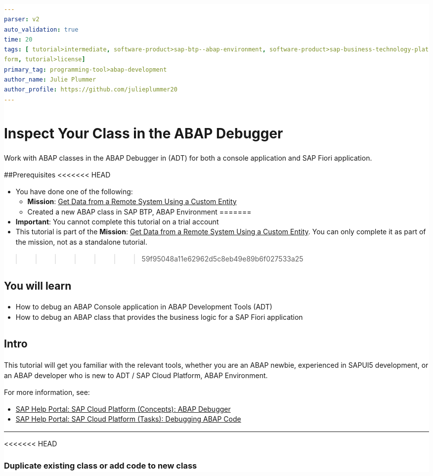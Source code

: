 ```yaml
---
parser: v2
auto_validation: true
time: 20
tags: [ tutorial>intermediate, software-product>sap-btp--abap-environment, software-product>sap-business-technology-platform, tutorial>license]
primary_tag: programming-tool>abap-development
author_name: Julie Plummer
author_profile: https://github.com/julieplummer20
---
```


# Inspect Your Class in the ABAP Debugger
 Work with ABAP classes in the ABAP Debugger in (ADT) for both a console application and SAP Fiori application.

##Prerequisites
<<<<<<< HEAD
- You have done one of the following:
    - **Mission**: [Get Data from a Remote System Using a Custom Entity](mission.abap-env-connect-onpremise)
    - Created a new ABAP class in SAP BTP, ABAP Environment
=======
- **Important**: You cannot complete this tutorial on a trial account
- This tutorial is part of the **Mission**: [Get Data from a Remote System Using a Custom Entity](mission.abap-env-connect-onpremise).
You can only complete it as part of the mission, not as a standalone tutorial.
>>>>>>> 59f95048a11e62962d5c8eb49e89b6f027533a25

## You will learn
  - How to debug an ABAP Console application in ABAP Development Tools (ADT)
  - How to debug an ABAP class that provides the business logic for a SAP Fiori application


## Intro
This tutorial will get you familiar with the relevant tools, whether you are an ABAP newbie, experienced in SAPUI5 development, or an ABAP developer who is new to ADT / SAP Cloud Platform, ABAP Environment.

For more information, see:

- [SAP Help Portal: SAP Cloud Platform (Concepts): ABAP Debugger](https://help.sap.com/viewer/5371047f1273405bb46725a417f95433/Cloud/en-US/4ec365a66e391014adc9fffe4e204223.html)
- [SAP Help Portal: SAP Cloud Platform (Tasks): Debugging ABAP Code](https://help.sap.com/viewer/5371047f1273405bb46725a417f95433/Cloud/en-US/4ec33a996e391014adc9fffe4e204223.html)

---

<<<<<<< HEAD
### Duplicate existing class or add code to new class
